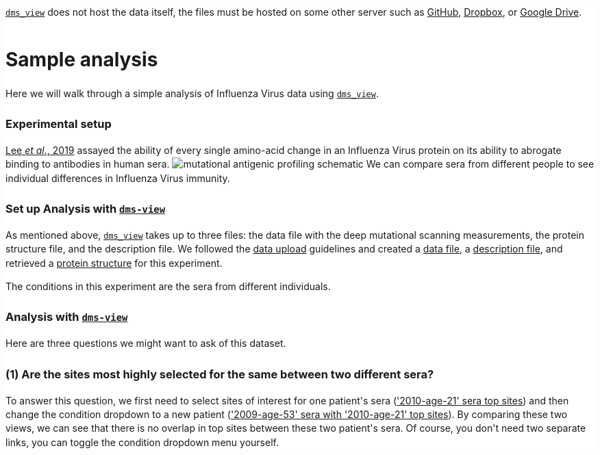 <a href="https://dms-view.github.io" target="_blank">`dms_view`</a> does not host the data itself, the files must be hosted on some other server such as [GitHub](https://www.github.com), [Dropbox](https://www.dropbox.com), or [Google Drive](https://www.google.com/drive/).

# Sample analysis

Here we will walk through a simple analysis of Influenza Virus data using <a href="https://dms-view.github.io" target="_blank">`dms_view`</a>.

### Experimental setup

[Lee _et al_., 2019](https://elifesciences.org/articles/49324) assayed the ability of every single amino-acid change in an Influenza Virus protein on its ability to abrogate binding to antibodies in human sera.
![mutational antigenic profiling schematic](/images/map_schematic.png)
We can compare sera from different people to see individual differences in Influenza Virus immunity.

### Set up Analysis with [`dms-view`](jbloomlab.github.io/dms-view)

As mentioned above, <a href="https://dms-view.github.io" target="_blank">`dms_view`</a> takes up to three files: the data file with the deep mutational scanning measurements, the protein structure file, and the description file.
We followed the [data upload](/docs/dataupload) guidelines and created a [data file](https://github.com/jbloomlab/dms-view/blob/master/docs/_data/IAV/flu_dms-view.csv), a [description file](https://github.com/jbloomlab/dms-view/blob/master/docs/_data/IAV/lee2019mapping.md), and retrieved a [protein structure](https://github.com/jbloomlab/dms-view/blob/master/docs/_data/IAV/4O5N_trimer.pdb) for this experiment.

The conditions in this experiment are the sera from different individuals.

### Analysis with [`dms-view`](jbloomlab.github.io/dms-view)

Here are three questions we might want to ask of this dataset.

### (1) Are the sites most highly selected for the same between two different sera?

To answer this question, we first need to select sites of interest for one patient's sera (<a href="https://dms-view.github.io/?markdown-url=https%3A%2F%2Fraw.githubusercontent.com%2Fdms-view%2Fdms-view.github.io%2Fmaster%2Flee2019mapping.md&pdb-url=https%3A%2F%2Fraw.githubusercontent.com%2Fdms-view%2Fdms-view.github.io%2Fmaster%2F4O5N_trimer.pdb&data-url=https%3A%2F%2Fraw.githubusercontent.com%2Fdms-view%2Fdms-view.github.io%2Fmaster%2Fflu_dms-view.csv&condition=2010-age-21&site_metric=site_Positive+Differential+Selection&mutation_metric=mut_Differential+Selection&selected_sites=144%2C159%2C193%2C222%2C244" target="_blank">'2010-age-21' sera top sites</a>) and then change the condition dropdown to a new patient (<a href="https://dms-view.github.io/?markdown-url=https%3A%2F%2Fraw.githubusercontent.com%2Fdms-view%2Fdms-view.github.io%2Fmaster%2Flee2019mapping.md&pdb-url=https%3A%2F%2Fraw.githubusercontent.com%2Fdms-view%2Fdms-view.github.io%2Fmaster%2F4O5N_trimer.pdb&data-url=https%3A%2F%2Fraw.githubusercontent.com%2Fdms-view%2Fdms-view.github.io%2Fmaster%2Fflu_dms-view.csv&condition=2009-age-53&site_metric=site_Positive+Differential+Selection&mutation_metric=mut_Differential+Selection&selected_sites=144%2C159%2C193%2C222%2C244" target="_blank">'2009-age-53' sera with '2010-age-21' top sites</a>).
By comparing these two views, we can see that there is no overlap in top sites between these two patient's sera.
Of course, you don't need two separate links, you can toggle the condition dropdown menu yourself.
